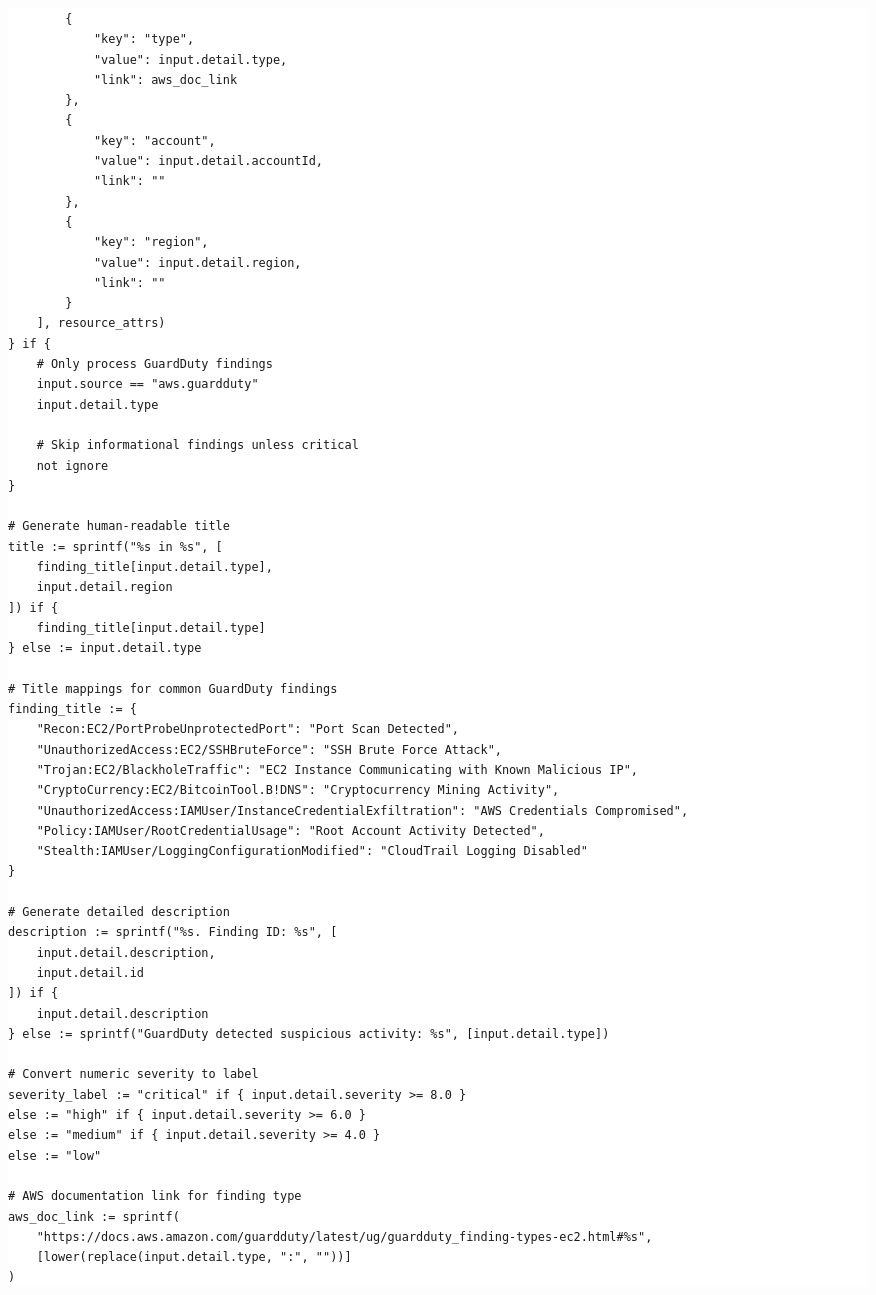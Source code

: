 ```rego
        {
            "key": "type",
            "value": input.detail.type,
            "link": aws_doc_link
        },
        {
            "key": "account",
            "value": input.detail.accountId,
            "link": ""
        },
        {
            "key": "region",
            "value": input.detail.region,
            "link": ""
        }
    ], resource_attrs)
} if {
    # Only process GuardDuty findings
    input.source == "aws.guardduty"
    input.detail.type
    
    # Skip informational findings unless critical
    not ignore
}

# Generate human-readable title
title := sprintf("%s in %s", [
    finding_title[input.detail.type],
    input.detail.region
]) if {
    finding_title[input.detail.type]
} else := input.detail.type

# Title mappings for common GuardDuty findings
finding_title := {
    "Recon:EC2/PortProbeUnprotectedPort": "Port Scan Detected",
    "UnauthorizedAccess:EC2/SSHBruteForce": "SSH Brute Force Attack",
    "Trojan:EC2/BlackholeTraffic": "EC2 Instance Communicating with Known Malicious IP",
    "CryptoCurrency:EC2/BitcoinTool.B!DNS": "Cryptocurrency Mining Activity",
    "UnauthorizedAccess:IAMUser/InstanceCredentialExfiltration": "AWS Credentials Compromised",
    "Policy:IAMUser/RootCredentialUsage": "Root Account Activity Detected",
    "Stealth:IAMUser/LoggingConfigurationModified": "CloudTrail Logging Disabled"
}

# Generate detailed description
description := sprintf("%s. Finding ID: %s", [
    input.detail.description,
    input.detail.id
]) if {
    input.detail.description
} else := sprintf("GuardDuty detected suspicious activity: %s", [input.detail.type])

# Convert numeric severity to label
severity_label := "critical" if { input.detail.severity >= 8.0 }
else := "high" if { input.detail.severity >= 6.0 }
else := "medium" if { input.detail.severity >= 4.0 }
else := "low"

# AWS documentation link for finding type
aws_doc_link := sprintf(
    "https://docs.aws.amazon.com/guardduty/latest/ug/guardduty_finding-types-ec2.html#%s",
    [lower(replace(input.detail.type, ":", ""))]
)
```